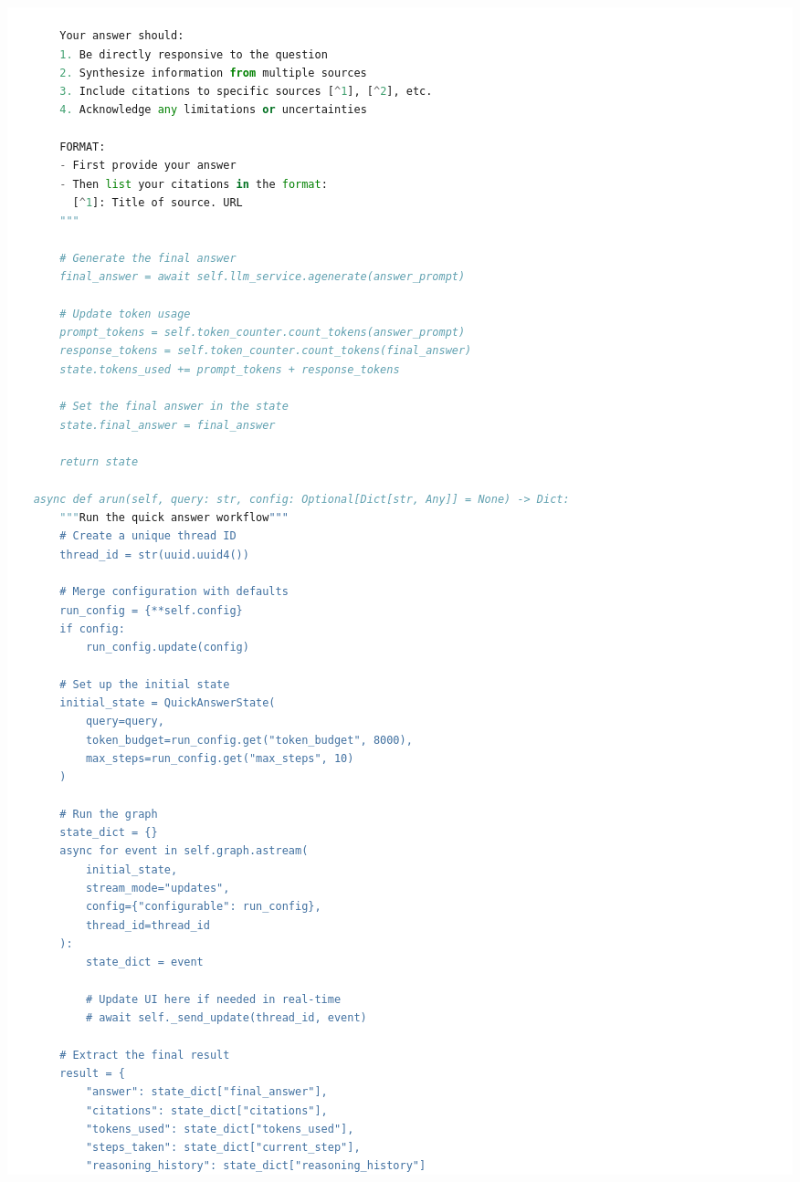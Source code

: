 ```python
        
        Your answer should:
        1. Be directly responsive to the question
        2. Synthesize information from multiple sources
        3. Include citations to specific sources [^1], [^2], etc.
        4. Acknowledge any limitations or uncertainties
        
        FORMAT:
        - First provide your answer
        - Then list your citations in the format:
          [^1]: Title of source. URL
        """
        
        # Generate the final answer
        final_answer = await self.llm_service.agenerate(answer_prompt)
        
        # Update token usage
        prompt_tokens = self.token_counter.count_tokens(answer_prompt)
        response_tokens = self.token_counter.count_tokens(final_answer)
        state.tokens_used += prompt_tokens + response_tokens
        
        # Set the final answer in the state
        state.final_answer = final_answer
        
        return state
    
    async def arun(self, query: str, config: Optional[Dict[str, Any]] = None) -> Dict:
        """Run the quick answer workflow"""
        # Create a unique thread ID
        thread_id = str(uuid.uuid4())
        
        # Merge configuration with defaults
        run_config = {**self.config}
        if config:
            run_config.update(config)
        
        # Set up the initial state
        initial_state = QuickAnswerState(
            query=query,
            token_budget=run_config.get("token_budget", 8000),
            max_steps=run_config.get("max_steps", 10)
        )
        
        # Run the graph
        state_dict = {}
        async for event in self.graph.astream(
            initial_state,
            stream_mode="updates",
            config={"configurable": run_config},
            thread_id=thread_id
        ):
            state_dict = event
            
            # Update UI here if needed in real-time
            # await self._send_update(thread_id, event)
        
        # Extract the final result
        result = {
            "answer": state_dict["final_answer"],
            "citations": state_dict["citations"],
            "tokens_used": state_dict["tokens_used"],
            "steps_taken": state_dict["current_step"],
            "reasoning_history": state_dict["reasoning_history"]
```